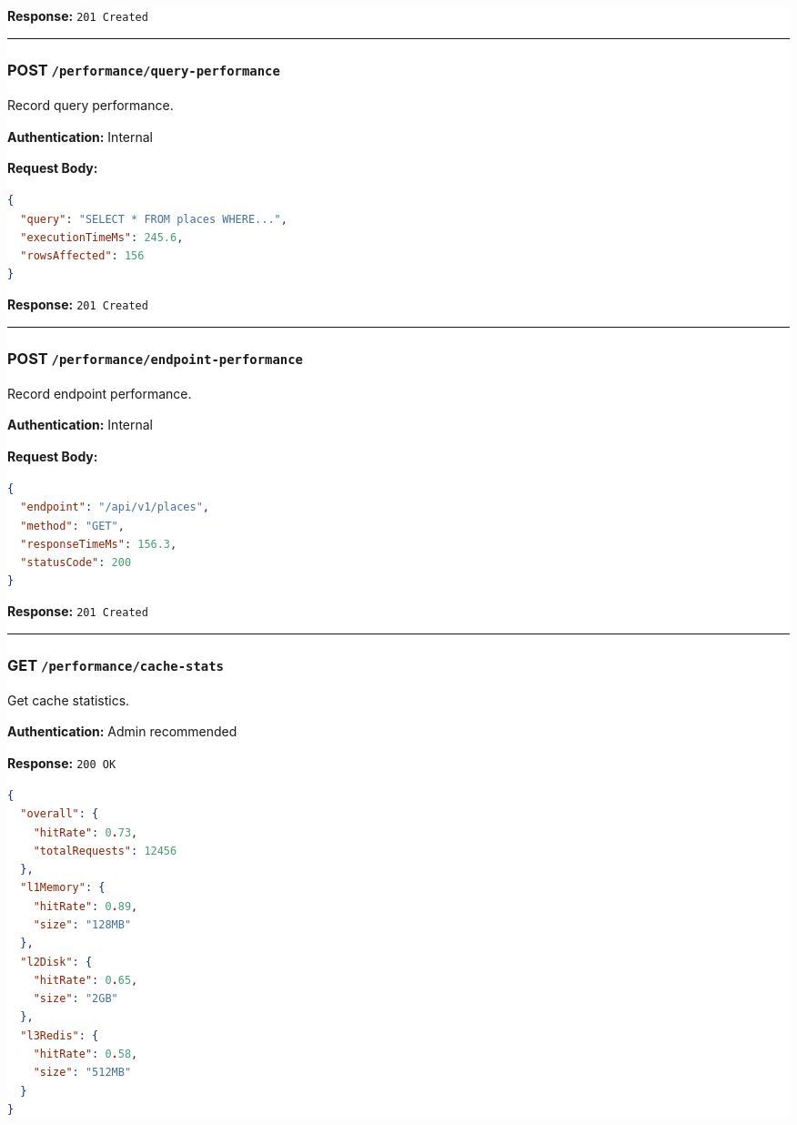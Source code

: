 **Response:** `201 Created`

---

### POST `/performance/query-performance`

Record query performance.

**Authentication:** Internal

**Request Body:**
```json
{
  "query": "SELECT * FROM places WHERE...",
  "executionTimeMs": 245.6,
  "rowsAffected": 156
}
```

**Response:** `201 Created`

---

### POST `/performance/endpoint-performance`

Record endpoint performance.

**Authentication:** Internal

**Request Body:**
```json
{
  "endpoint": "/api/v1/places",
  "method": "GET",
  "responseTimeMs": 156.3,
  "statusCode": 200
}
```

**Response:** `201 Created`

---

### GET `/performance/cache-stats`

Get cache statistics.

**Authentication:** Admin recommended

**Response:** `200 OK`
```json
{
  "overall": {
    "hitRate": 0.73,
    "totalRequests": 12456
  },
  "l1Memory": {
    "hitRate": 0.89,
    "size": "128MB"
  },
  "l2Disk": {
    "hitRate": 0.65,
    "size": "2GB"
  },
  "l3Redis": {
    "hitRate": 0.58,
    "size": "512MB"
  }
}
```